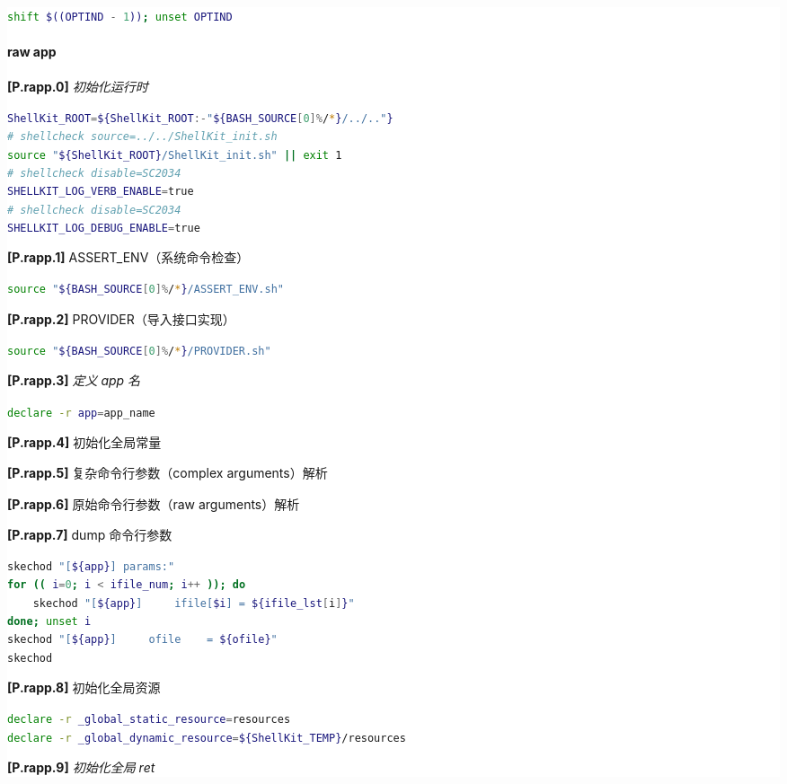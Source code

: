 ```bash
shift $((OPTIND - 1)); unset OPTIND
```

#### raw app

**[P.rapp.0]** *初始化运行时*

```bash
ShellKit_ROOT=${ShellKit_ROOT:-"${BASH_SOURCE[0]%/*}/../.."}
# shellcheck source=../../ShellKit_init.sh
source "${ShellKit_ROOT}/ShellKit_init.sh" || exit 1
# shellcheck disable=SC2034
SHELLKIT_LOG_VERB_ENABLE=true
# shellcheck disable=SC2034
SHELLKIT_LOG_DEBUG_ENABLE=true
```

**[P.rapp.1]** ASSERT_ENV（系统命令检查）

```bash
source "${BASH_SOURCE[0]%/*}/ASSERT_ENV.sh"
```

**[P.rapp.2]** PROVIDER（导入接口实现）

```bash
source "${BASH_SOURCE[0]%/*}/PROVIDER.sh"
```

**[P.rapp.3]** *定义 app 名*

```bash
declare -r app=app_name
```

**[P.rapp.4]** 初始化全局常量

**[P.rapp.5]** 复杂命令行参数（complex arguments）解析

**[P.rapp.6]** 原始命令行参数（raw arguments）解析

**[P.rapp.7]** dump 命令行参数

```bash
skechod "[${app}] params:"
for (( i=0; i < ifile_num; i++ )); do
    skechod "[${app}]     ifile[$i] = ${ifile_lst[i]}"
done; unset i
skechod "[${app}]     ofile    = ${ofile}"
skechod
```

**[P.rapp.8]** 初始化全局资源

```bash
declare -r _global_static_resource=resources
declare -r _global_dynamic_resource=${ShellKit_TEMP}/resources
```

**[P.rapp.9]** *初始化全局 ret*
